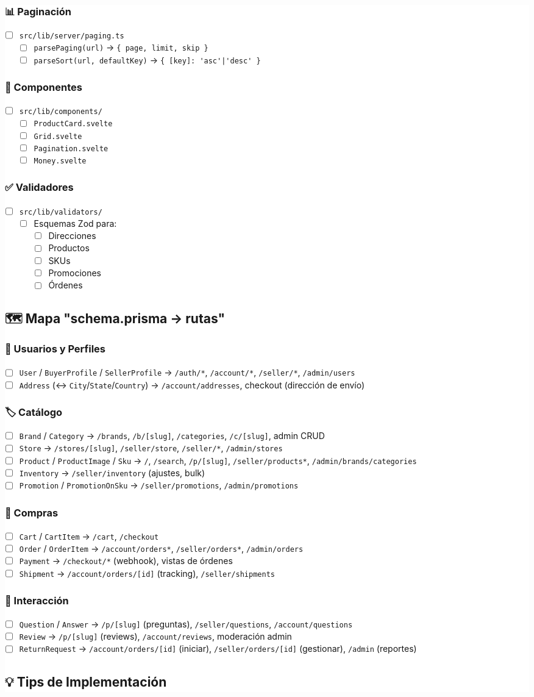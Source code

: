 ### 📊 Paginación
- [ ] `src/lib/server/paging.ts`
  - [ ] `parsePaging(url)` → `{ page, limit, skip }`
  - [ ] `parseSort(url, defaultKey)` → `{ [key]: 'asc'|'desc' }`

### 🧩 Componentes
- [ ] `src/lib/components/`
  - [ ] `ProductCard.svelte`
  - [ ] `Grid.svelte`
  - [ ] `Pagination.svelte`
  - [ ] `Money.svelte`

### ✅ Validadores
- [ ] `src/lib/validators/`
  - [ ] Esquemas Zod para:
    - [ ] Direcciones
    - [ ] Productos
    - [ ] SKUs
    - [ ] Promociones
    - [ ] Órdenes

## 🗺️ Mapa "schema.prisma → rutas"

### 👤 Usuarios y Perfiles
- [ ] `User` / `BuyerProfile` / `SellerProfile` → `/auth/*`, `/account/*`, `/seller/*`, `/admin/users`
- [ ] `Address` (↔ `City`/`State`/`Country`) → `/account/addresses`, checkout (dirección de envío)

### 🏷️ Catálogo
- [ ] `Brand` / `Category` → `/brands`, `/b/[slug]`, `/categories`, `/c/[slug]`, admin CRUD
- [ ] `Store` → `/stores/[slug]`, `/seller/store`, `/seller/*`, `/admin/stores`
- [ ] `Product` / `ProductImage` / `Sku` → `/`, `/search`, `/p/[slug]`, `/seller/products*`, `/admin/brands/categories`
- [ ] `Inventory` → `/seller/inventory` (ajustes, bulk)
- [ ] `Promotion` / `PromotionOnSku` → `/seller/promotions`, `/admin/promotions`

### 🛒 Compras
- [ ] `Cart` / `CartItem` → `/cart`, `/checkout`
- [ ] `Order` / `OrderItem` → `/account/orders*`, `/seller/orders*`, `/admin/orders`
- [ ] `Payment` → `/checkout/*` (webhook), vistas de órdenes
- [ ] `Shipment` → `/account/orders/[id]` (tracking), `/seller/shipments`

### 💬 Interacción
- [ ] `Question` / `Answer` → `/p/[slug]` (preguntas), `/seller/questions`, `/account/questions`
- [ ] `Review` → `/p/[slug]` (reviews), `/account/reviews`, moderación admin
- [ ] `ReturnRequest` → `/account/orders/[id]` (iniciar), `/seller/orders/[id]` (gestionar), `/admin` (reportes)

## 💡 Tips de Implementación
